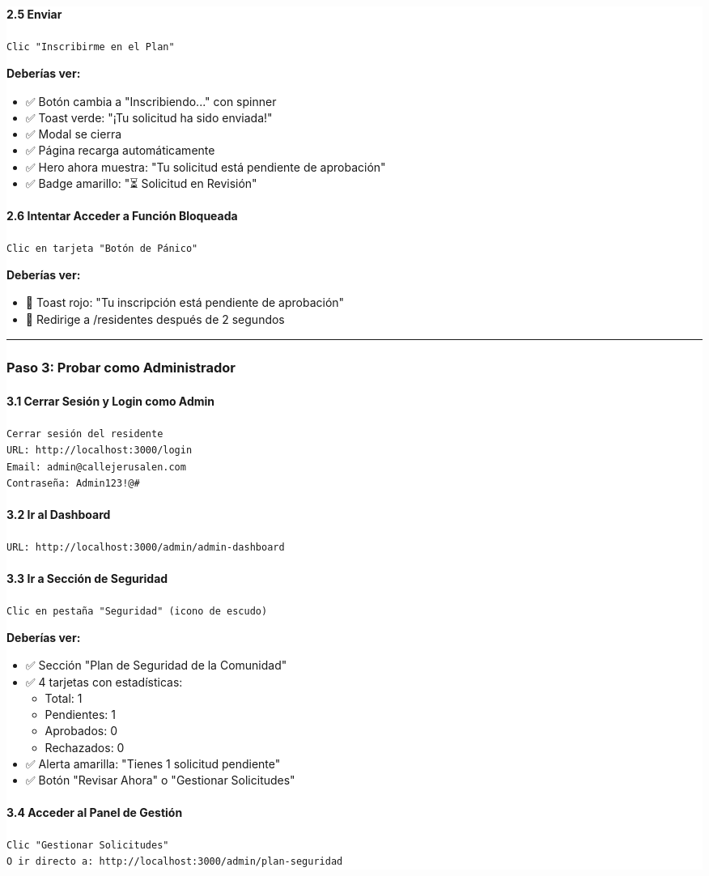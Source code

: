 #### 2.5 Enviar
```
Clic "Inscribirme en el Plan"
```

**Deberías ver:**
- ✅ Botón cambia a "Inscribiendo..." con spinner
- ✅ Toast verde: "¡Tu solicitud ha sido enviada!"
- ✅ Modal se cierra
- ✅ Página recarga automáticamente
- ✅ Hero ahora muestra: "Tu solicitud está pendiente de aprobación"
- ✅ Badge amarillo: "⏳ Solicitud en Revisión"

#### 2.6 Intentar Acceder a Función Bloqueada
```
Clic en tarjeta "Botón de Pánico"
```

**Deberías ver:**
- 🚫 Toast rojo: "Tu inscripción está pendiente de aprobación"
- 🔄 Redirige a /residentes después de 2 segundos

---

### Paso 3: Probar como Administrador

#### 3.1 Cerrar Sesión y Login como Admin
```
Cerrar sesión del residente
URL: http://localhost:3000/login
Email: admin@callejerusalen.com
Contraseña: Admin123!@#
```

#### 3.2 Ir al Dashboard
```
URL: http://localhost:3000/admin/admin-dashboard
```

#### 3.3 Ir a Sección de Seguridad
```
Clic en pestaña "Seguridad" (icono de escudo)
```

**Deberías ver:**
- ✅ Sección "Plan de Seguridad de la Comunidad"
- ✅ 4 tarjetas con estadísticas:
  - Total: 1
  - Pendientes: 1
  - Aprobados: 0
  - Rechazados: 0
- ✅ Alerta amarilla: "Tienes 1 solicitud pendiente"
- ✅ Botón "Revisar Ahora" o "Gestionar Solicitudes"

#### 3.4 Acceder al Panel de Gestión
```
Clic "Gestionar Solicitudes"
O ir directo a: http://localhost:3000/admin/plan-seguridad
```
